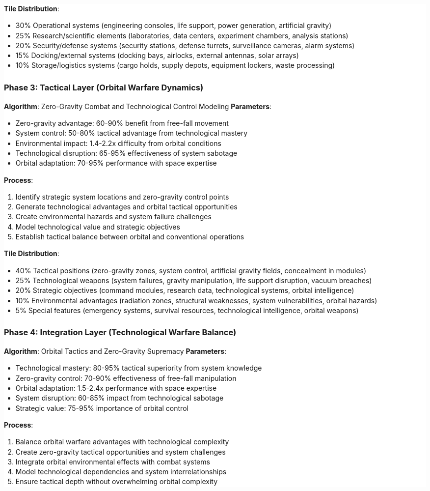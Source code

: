 **Tile Distribution**:
- 30% Operational systems (engineering consoles, life support, power generation, artificial gravity)
- 25% Research/scientific elements (laboratories, data centers, experiment chambers, analysis stations)
- 20% Security/defense systems (security stations, defense turrets, surveillance cameras, alarm systems)
- 15% Docking/external systems (docking bays, airlocks, external antennas, solar arrays)
- 10% Storage/logistics systems (cargo holds, supply depots, equipment lockers, waste processing)

### Phase 3: Tactical Layer (Orbital Warfare Dynamics)
**Algorithm**: Zero-Gravity Combat and Technological Control Modeling
**Parameters**:
- Zero-gravity advantage: 60-90% benefit from free-fall movement
- System control: 50-80% tactical advantage from technological mastery
- Environmental impact: 1.4-2.2x difficulty from orbital conditions
- Technological disruption: 65-95% effectiveness of system sabotage
- Orbital adaptation: 70-95% performance with space expertise

**Process**:
1. Identify strategic system locations and zero-gravity control points
2. Generate technological advantages and orbital tactical opportunities
3. Create environmental hazards and system failure challenges
4. Model technological value and strategic objectives
5. Establish tactical balance between orbital and conventional operations

**Tile Distribution**:
- 40% Tactical positions (zero-gravity zones, system control, artificial gravity fields, concealment in modules)
- 25% Technological weapons (system failures, gravity manipulation, life support disruption, vacuum breaches)
- 20% Strategic objectives (command modules, research data, technological systems, orbital intelligence)
- 10% Environmental advantages (radiation zones, structural weaknesses, system vulnerabilities, orbital hazards)
- 5% Special features (emergency systems, survival resources, technological intelligence, orbital weapons)

### Phase 4: Integration Layer (Technological Warfare Balance)
**Algorithm**: Orbital Tactics and Zero-Gravity Supremacy
**Parameters**:
- Technological mastery: 80-95% tactical superiority from system knowledge
- Zero-gravity control: 70-90% effectiveness of free-fall manipulation
- Orbital adaptation: 1.5-2.4x performance with space expertise
- System disruption: 60-85% impact from technological sabotage
- Strategic value: 75-95% importance of orbital control

**Process**:
1. Balance orbital warfare advantages with technological complexity
2. Create zero-gravity tactical opportunities and system challenges
3. Integrate orbital environmental effects with combat systems
4. Model technological dependencies and system interrelationships
5. Ensure tactical depth without overwhelming orbital complexity
